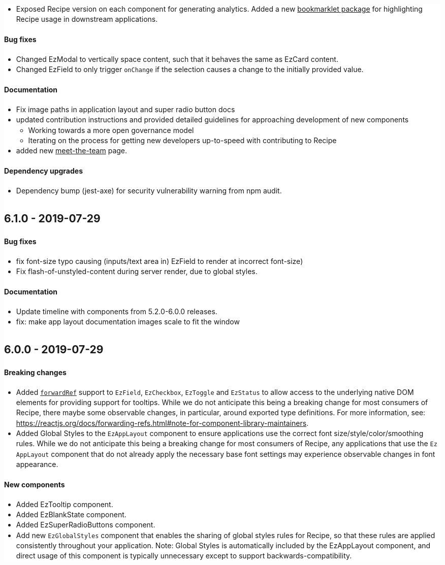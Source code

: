 - Exposed Recipe version on each component for generating analytics. Added a new [bookmarklet package](https://github.com/ezcater/recipe/tree/master/packages/analytics-bookmarklet) for highlighting Recipe usage in downstream applications.

#### Bug fixes

- Changed EzModal to vertically space content, such that it behaves the same as EzCard content.
- Changed EzField to only trigger `onChange` if the selection causes a change to the initially provided value.

#### Documentation

- Fix image paths in application layout and super radio button docs
- updated contribution instructions and provided detailed guidelines for approaching development of new components
  - Working towards a more open governance model
  - Iterating on the process for getting new developers up-to-speed with contributing to Recipe
- added new [meet-the-team](/meet-the-team) page.

#### Dependency upgrades

- Dependency bump (jest-axe) for security vulnerability warning from npm audit.

## 6.1.0 - 2019-07-29

#### Bug fixes

- fix font-size typo causing (inputs/text area in) EzField to render at incorrect font-size)
- Fix flash-of-unstyled-content during server render, due to global styles.

#### Documentation

- Update timeline with components from 5.2.0-6.0.0 releases.
- fix: make app layout documentation images scale to fit the window

## 6.0.0 - 2019-07-29

#### Breaking changes

- Added [`forwardRef`](https://reactjs.org/docs/forwarding-refs.html) support to `EzField`, `EzCheckbox`, `EzToggle` and `EzStatus` to allow access to the underlying native DOM elements for providing support for tooltips. While we do not anticipate this being a breaking change for most consumers of Recipe, there maybe some observable changes, in particular, around exported type definitions. For more information, see: https://reactjs.org/docs/forwarding-refs.html#note-for-component-library-maintainers.
- Added Global Styles to the `EzAppLayout` component to ensure applications use the correct font size/style/color/smoothing rules. While we do not anticipate this being a breaking change for most consumers of Recipe, any applications that use the `EzAppLayout` component that do not already apply the necessary base font settings may experience observable changes in font appearance.

#### New components

- Added EzTooltip component.
- Added EzBlankState component.
- Added EzSuperRadioButtons component.
- Add new `EzGlobalStyles` component that enables the sharing of global styles rules for Recipe, so that these rules are applied consistently throughout your application. Note: Global Styles is automatically included by the EzAppLayout component, and direct usage of this component is typically unnecessary except to support backwards-compatibility.
